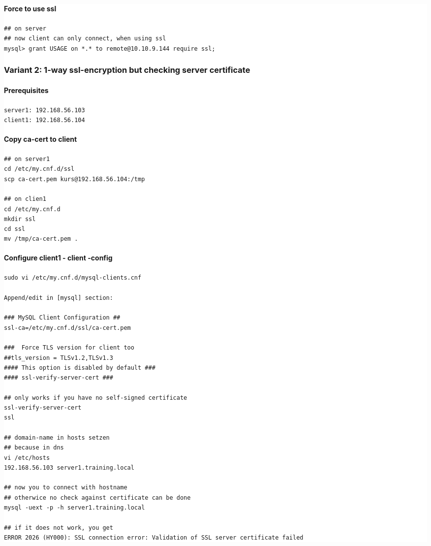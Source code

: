#### Force to use ssl 


```
## on server 
## now client can only connect, when using ssl 
mysql> grant USAGE on *.* to remote@10.10.9.144 require ssl;
```





### Variant 2: 1-way ssl-encryption but checking server certificate 

#### Prerequisites 

```
server1: 192.168.56.103 
client1: 192.168.56.104
```

#### Copy ca-cert to client 

```
## on server1 
cd /etc/my.cnf.d/ssl
scp ca-cert.pem kurs@192.168.56.104:/tmp 

## on clien1 
cd /etc/my.cnf.d 
mkdir ssl 
cd ssl
mv /tmp/ca-cert.pem . 
```

#### Configure client1 - client -config  

```
sudo vi /etc/my.cnf.d/mysql-clients.cnf

Append/edit in [mysql] section:

### MySQL Client Configuration ##
ssl-ca=/etc/my.cnf.d/ssl/ca-cert.pem

###  Force TLS version for client too
##tls_version = TLSv1.2,TLSv1.3
#### This option is disabled by default ###
#### ssl-verify-server-cert ###

## only works if you have no self-signed certificate
ssl-verify-server-cert
ssl

## domain-name in hosts setzen 
## because in dns
vi /etc/hosts 
192.168.56.103 server1.training.local 

## now you to connect with hostname
## otherwice no check against certificate can be done 
mysql -uext -p -h server1.training.local 

## if it does not work, you get 
ERROR 2026 (HY000): SSL connection error: Validation of SSL server certificate failed

```